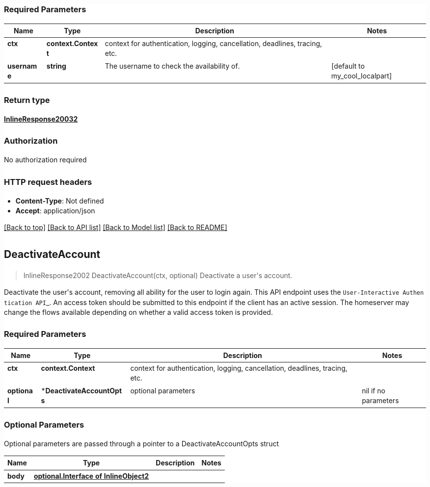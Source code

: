 ### Required Parameters


Name | Type | Description  | Notes
------------- | ------------- | ------------- | -------------
**ctx** | **context.Context** | context for authentication, logging, cancellation, deadlines, tracing, etc.
**username** | **string**| The username to check the availability of. | [default to my_cool_localpart]

### Return type

[**InlineResponse20032**](inline_response_200_32.md)

### Authorization

No authorization required

### HTTP request headers

- **Content-Type**: Not defined
- **Accept**: application/json

[[Back to top]](#) [[Back to API list]](../README.md#documentation-for-api-endpoints)
[[Back to Model list]](../README.md#documentation-for-models)
[[Back to README]](../README.md)


## DeactivateAccount

> InlineResponse2002 DeactivateAccount(ctx, optional)
Deactivate a user's account.

Deactivate the user's account, removing all ability for the user to login again.  This API endpoint uses the `User-Interactive Authentication API`_.  An access token should be submitted to this endpoint if the client has an active session.  The homeserver may change the flows available depending on whether a valid access token is provided.

### Required Parameters


Name | Type | Description  | Notes
------------- | ------------- | ------------- | -------------
**ctx** | **context.Context** | context for authentication, logging, cancellation, deadlines, tracing, etc.
 **optional** | ***DeactivateAccountOpts** | optional parameters | nil if no parameters

### Optional Parameters

Optional parameters are passed through a pointer to a DeactivateAccountOpts struct


Name | Type | Description  | Notes
------------- | ------------- | ------------- | -------------
 **body** | [**optional.Interface of InlineObject2**](InlineObject2.md)|  | 
